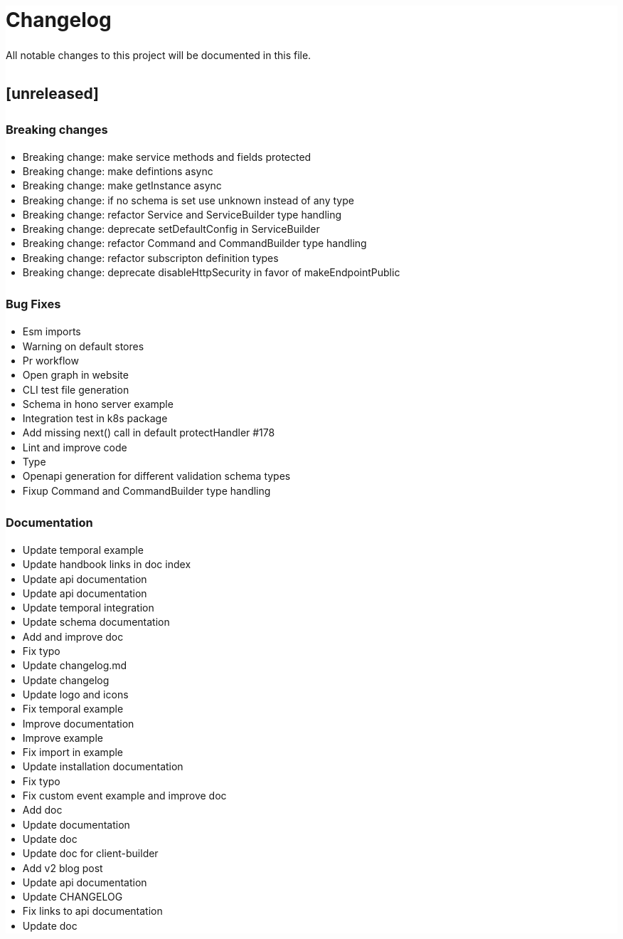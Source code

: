 # Changelog

All notable changes to this project will be documented in this file.

## [unreleased]

### Breaking changes

- Breaking change: make service methods and fields protected
- Breaking change: make defintions async
- Breaking change: make getInstance async
- Breaking change: if no schema is set use unknown instead of any type
- Breaking change: refactor Service and ServiceBuilder type handling
- Breaking change: deprecate setDefaultConfig in ServiceBuilder
- Breaking change: refactor Command and CommandBuilder type handling
- Breaking change: refactor subscripton definition types
- Breaking change: deprecate disableHttpSecurity in favor of makeEndpointPublic

### Bug Fixes

- Esm imports
- Warning on default stores
- Pr workflow
- Open graph in website
- CLI test file generation
- Schema in hono server example
- Integration test in k8s package
- Add missing next() call in default protectHandler #178
- Lint and improve code
- Type
- Openapi generation for different validation schema types
- Fixup Command and CommandBuilder type handling

### Documentation

- Update temporal example
- Update handbook links in doc index
- Update api documentation
- Update api documentation
- Update temporal integration
- Update schema documentation
- Add and improve doc
- Fix typo
- Update changelog.md
- Update changelog
- Update logo and icons
- Fix temporal example
- Improve documentation
- Improve example
- Fix import in example
- Update installation documentation
- Fix typo
- Fix custom event example and improve doc
- Add doc
- Update documentation
- Update doc
- Update doc for client-builder
- Add v2 blog post
- Update api documentation
- Update CHANGELOG
- Fix links to api documentation
- Update doc
